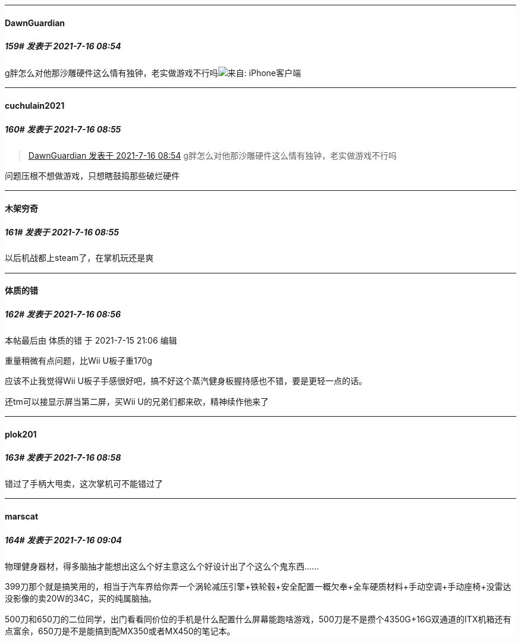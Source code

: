 *****

####  DawnGuardian  
##### 159#       发表于 2021-7-16 08:54

g胖怎么对他那沙雕硬件这么情有独钟，老实做游戏不行吗<img src="https://static.saraba1st.com/image/smiley/face2017/002.png" referrerpolicy="no-referrer">来自: iPhone客户端

*****

####  cuchulain2021  
##### 160#       发表于 2021-7-16 08:55

<blockquote><a href="httphttps://bbs.saraba1st.com/2b/forum.php?mod=redirect&amp;goto=findpost&amp;pid=51976928&amp;ptid=2015700" target="_blank">DawnGuardian 发表于 2021-7-16 08:54</a>
g胖怎么对他那沙雕硬件这么情有独钟，老实做游戏不行吗</blockquote>
问题压根不想做游戏，只想瞎鼓捣那些破烂硬件

*****

####  木架穷奇  
##### 161#       发表于 2021-7-16 08:55

以后机战都上steam了，在掌机玩还是爽

*****

####  体质的错  
##### 162#       发表于 2021-7-16 08:56

 本帖最后由 体质的错 于 2021-7-15 21:06 编辑 

重量稍微有点问题，比Wii U板子重170g

应该不止我觉得Wii U板子手感很好吧，搞不好这个蒸汽健身板握持感也不错，要是更轻一点的话。

还tm可以接显示屏当第二屏，买Wii U的兄弟们都来砍，精神续作他来了

*****

####  plok201  
##### 163#       发表于 2021-7-16 08:58

错过了手柄大甩卖，这次掌机可不能错过了

*****

####  marscat  
##### 164#       发表于 2021-7-16 09:04

物理健身器材，得多脑抽才能想出这么个好主意这么个好设计出了个这么个鬼东西……

399刀那个就是搞笑用的，相当于汽车界给你弄一个涡轮减压引擎+铁轮毂+安全配置一概欠奉+全车硬质材料+手动空调+手动座椅+没雷达没影像的卖20W的34C，买的纯属脑抽。

500刀和650刀的二位同学，出门看看同价位的手机是什么配置什么屏幕能跑啥游戏，500刀是不是攒个4350G+16G双通道的ITX机箱还有点富余，650刀是不是能搞到配MX350或者MX450的笔记本。
